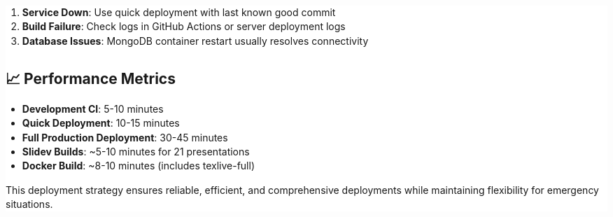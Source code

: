 1. **Service Down**: Use quick deployment with last known good commit
2. **Build Failure**: Check logs in GitHub Actions or server deployment logs
3. **Database Issues**: MongoDB container restart usually resolves connectivity

## 📈 Performance Metrics

- **Development CI**: 5-10 minutes
- **Quick Deployment**: 10-15 minutes  
- **Full Production Deployment**: 30-45 minutes
- **Slidev Builds**: ~5-10 minutes for 21 presentations
- **Docker Build**: ~8-10 minutes (includes texlive-full)

This deployment strategy ensures reliable, efficient, and comprehensive deployments while maintaining flexibility for emergency situations.